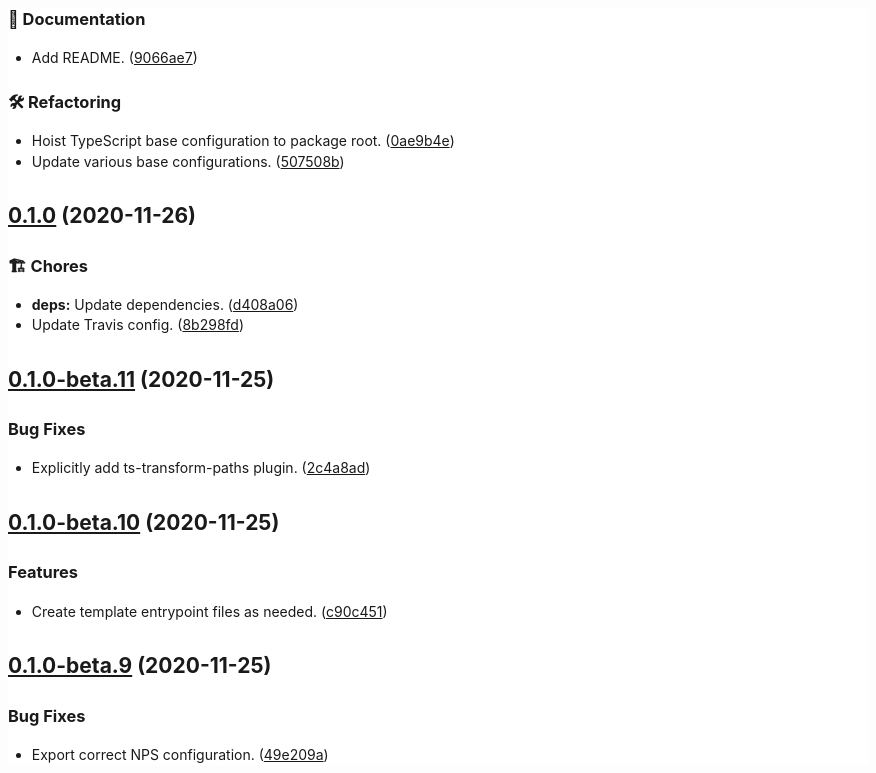 
### 📖 Documentation

* Add README. ([9066ae7](https://github.com/darkobits/tsx/commit/9066ae78006a9ff3b8f5c7c2f17d7cbe8a2b5a11))


### 🛠 Refactoring

* Hoist TypeScript base configuration to package root. ([0ae9b4e](https://github.com/darkobits/tsx/commit/0ae9b4e3656eb7842ea00edb42b5356be7d1ec23))
* Update various base configurations. ([507508b](https://github.com/darkobits/tsx/commit/507508bc56dc96528156334135b2f173b13125cd))

## [0.1.0](https://github.com/darkobits/tsx/compare/v0.1.0-beta.11...v0.1.0) (2020-11-26)


### 🏗 Chores

* **deps:** Update dependencies. ([d408a06](https://github.com/darkobits/tsx/commit/d408a066fad684cd2b4e03dd14ead3422448ed99))
* Update Travis config. ([8b298fd](https://github.com/darkobits/tsx/commit/8b298fd23e6c4450162981c437410f37bcf58513))

## [0.1.0-beta.11](https://github.com/darkobits/tsx/compare/v0.1.0-beta.10...v0.1.0-beta.11) (2020-11-25)


### Bug Fixes

* Explicitly add ts-transform-paths plugin. ([2c4a8ad](https://github.com/darkobits/tsx/commit/2c4a8addd29baf7c6cbaf07521f83473a8ae08db))

## [0.1.0-beta.10](https://github.com/darkobits/tsx/compare/v0.1.0-beta.9...v0.1.0-beta.10) (2020-11-25)


### Features

* Create template entrypoint files as needed. ([c90c451](https://github.com/darkobits/tsx/commit/c90c4512f75c1806d665a60bb3d945589e95b393))

## [0.1.0-beta.9](https://github.com/darkobits/tsx/compare/v0.1.0-beta.8...v0.1.0-beta.9) (2020-11-25)


### Bug Fixes

* Export correct NPS configuration. ([49e209a](https://github.com/darkobits/tsx/commit/49e209ae178a5c2d20bc7fe0a0d1ada296fbbf78))
